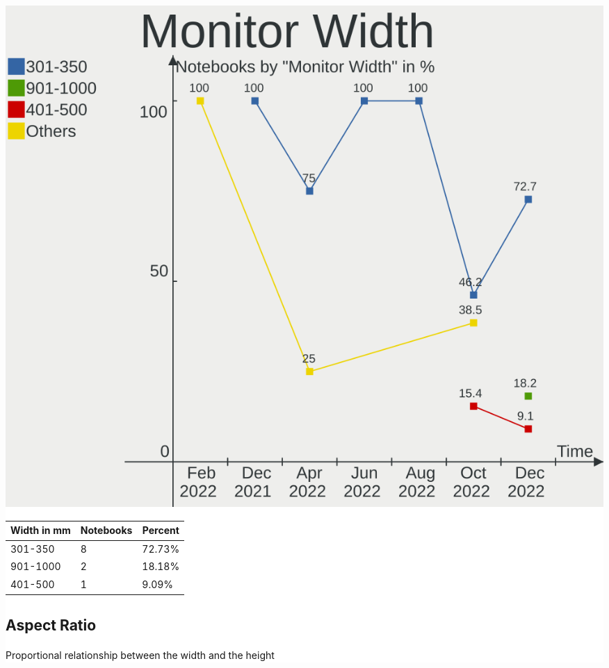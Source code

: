 ![Monitor Width](./images/line_chart/mon_width.svg)

| Width in mm | Notebooks | Percent |
|-------------|-----------|---------|
| 301-350     | 8         | 72.73%  |
| 901-1000    | 2         | 18.18%  |
| 401-500     | 1         | 9.09%   |

Aspect Ratio
------------

Proportional relationship between the width and the height
